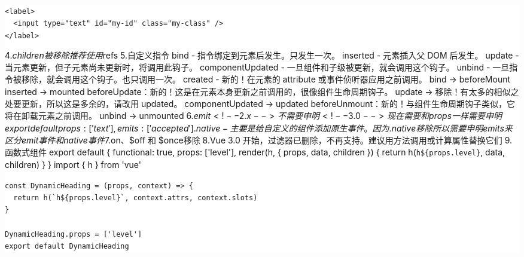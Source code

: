     <label>
      <input type="text" id="my-id" class="my-class" />
    </label>

  4.$children 被移除 推荐使用$refs
  5.自定义指令
    <!-- 2.x -->
    bind - 指令绑定到元素后发生。只发生一次。
    inserted - 元素插入父 DOM 后发生。
    update - 当元素更新，但子元素尚未更新时，将调用此钩子。
    componentUpdated - 一旦组件和子级被更新，就会调用这个钩子。
    unbind - 一旦指令被移除，就会调用这个钩子。也只调用一次。
    <!-- 3.0 -->
    created - 新的！在元素的 attribute 或事件侦听器应用之前调用。
    bind → beforeMount
    inserted → mounted
    beforeUpdate：新的！这是在元素本身更新之前调用的，很像组件生命周期钩子。
    update → 移除！有太多的相似之处要更新，所以这是多余的，请改用 updated。
    componentUpdated → updated
    beforeUnmount：新的！与组件生命周期钩子类似，它将在卸载元素之前调用。
    unbind -> unmounted
  6.$emit
    <!-- 2.x -->
    不需要申明
    <!-- 3.0 -->
    现在需要和props一样需要申明
    export default {
      props: ['text'],
      emits: ['accepted']
    }
    .native - 主要是给自定义的组件添加原生事件。
    因为.native移除 所以需要申明emits 来区分emit事件和native事件
  7.$on、$off 和 $once移除
  8.Vue 3.0 开始，过滤器已删除，不再支持。建议用方法调用或计算属性替换它们
  9.函数式组件
    <!-- 2.x -->
    export default {
      functional: true,
      props: ['level'],
      render(h, { props, data, children }) {
        return h(`h${props.level}`, data, children)
      }
    }
    <!-- 3.0 -->
    import { h } from 'vue'

    const DynamicHeading = (props, context) => {
      return h(`h${props.level}`, context.attrs, context.slots)
    }

    DynamicHeading.props = ['level']
    export default DynamicHeading
